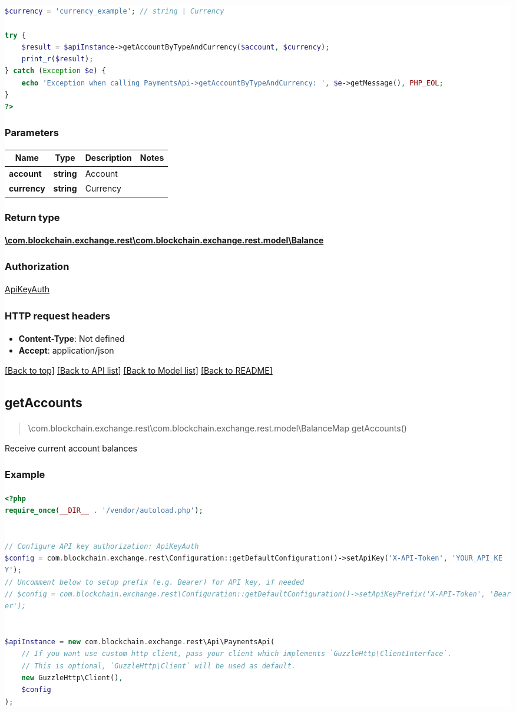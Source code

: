```php
$currency = 'currency_example'; // string | Currency

try {
    $result = $apiInstance->getAccountByTypeAndCurrency($account, $currency);
    print_r($result);
} catch (Exception $e) {
    echo 'Exception when calling PaymentsApi->getAccountByTypeAndCurrency: ', $e->getMessage(), PHP_EOL;
}
?>
```

### Parameters


Name | Type | Description  | Notes
------------- | ------------- | ------------- | -------------
 **account** | **string**| Account |
 **currency** | **string**| Currency |

### Return type

[**\com.blockchain.exchange.rest\com.blockchain.exchange.rest.model\Balance**](../Model/Balance.md)

### Authorization

[ApiKeyAuth](../../README.md#ApiKeyAuth)

### HTTP request headers

- **Content-Type**: Not defined
- **Accept**: application/json

[[Back to top]](#) [[Back to API list]](../../README.md#documentation-for-api-endpoints)
[[Back to Model list]](../../README.md#documentation-for-models)
[[Back to README]](../../README.md)


## getAccounts

> \com.blockchain.exchange.rest\com.blockchain.exchange.rest.model\BalanceMap getAccounts()

Receive current account balances

### Example

```php
<?php
require_once(__DIR__ . '/vendor/autoload.php');


// Configure API key authorization: ApiKeyAuth
$config = com.blockchain.exchange.rest\Configuration::getDefaultConfiguration()->setApiKey('X-API-Token', 'YOUR_API_KEY');
// Uncomment below to setup prefix (e.g. Bearer) for API key, if needed
// $config = com.blockchain.exchange.rest\Configuration::getDefaultConfiguration()->setApiKeyPrefix('X-API-Token', 'Bearer');


$apiInstance = new com.blockchain.exchange.rest\Api\PaymentsApi(
    // If you want use custom http client, pass your client which implements `GuzzleHttp\ClientInterface`.
    // This is optional, `GuzzleHttp\Client` will be used as default.
    new GuzzleHttp\Client(),
    $config
);
```
